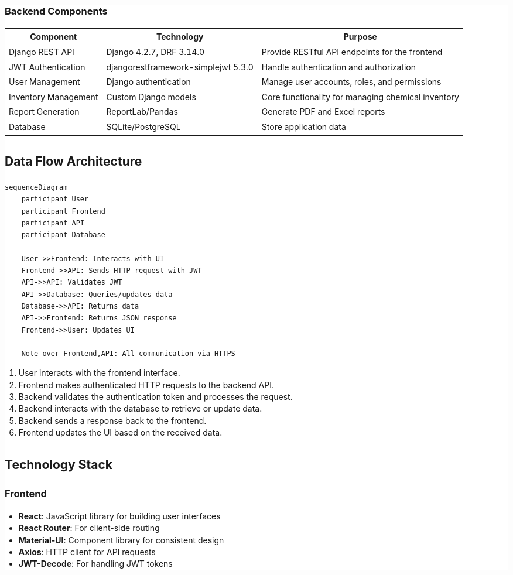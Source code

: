 ### Backend Components

| Component | Technology | Purpose |
|-----------|------------|---------|
| Django REST API | Django 4.2.7, DRF 3.14.0 | Provide RESTful API endpoints for the frontend |
| JWT Authentication | djangorestframework-simplejwt 5.3.0 | Handle authentication and authorization |
| User Management | Django authentication | Manage user accounts, roles, and permissions |
| Inventory Management | Custom Django models | Core functionality for managing chemical inventory |
| Report Generation | ReportLab/Pandas | Generate PDF and Excel reports |
| Database | SQLite/PostgreSQL | Store application data |

## Data Flow Architecture

```mermaid
sequenceDiagram
    participant User
    participant Frontend
    participant API
    participant Database
    
    User->>Frontend: Interacts with UI
    Frontend->>API: Sends HTTP request with JWT
    API->>API: Validates JWT
    API->>Database: Queries/updates data
    Database->>API: Returns data
    API->>Frontend: Returns JSON response
    Frontend->>User: Updates UI
    
    Note over Frontend,API: All communication via HTTPS
```

1. User interacts with the frontend interface.
2. Frontend makes authenticated HTTP requests to the backend API.
3. Backend validates the authentication token and processes the request.
4. Backend interacts with the database to retrieve or update data.
5. Backend sends a response back to the frontend.
6. Frontend updates the UI based on the received data.

## Technology Stack

### Frontend
- **React**: JavaScript library for building user interfaces
- **React Router**: For client-side routing
- **Material-UI**: Component library for consistent design
- **Axios**: HTTP client for API requests
- **JWT-Decode**: For handling JWT tokens

